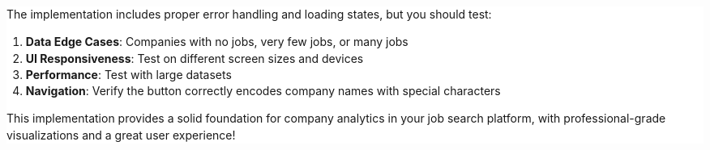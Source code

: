 The implementation includes proper error handling and loading states, but you should test:

1. **Data Edge Cases**: Companies with no jobs, very few jobs, or many jobs
2. **UI Responsiveness**: Test on different screen sizes and devices
3. **Performance**: Test with large datasets
4. **Navigation**: Verify the button correctly encodes company names with special characters

This implementation provides a solid foundation for company analytics in your job search platform, with professional-grade visualizations and a great user experience!
